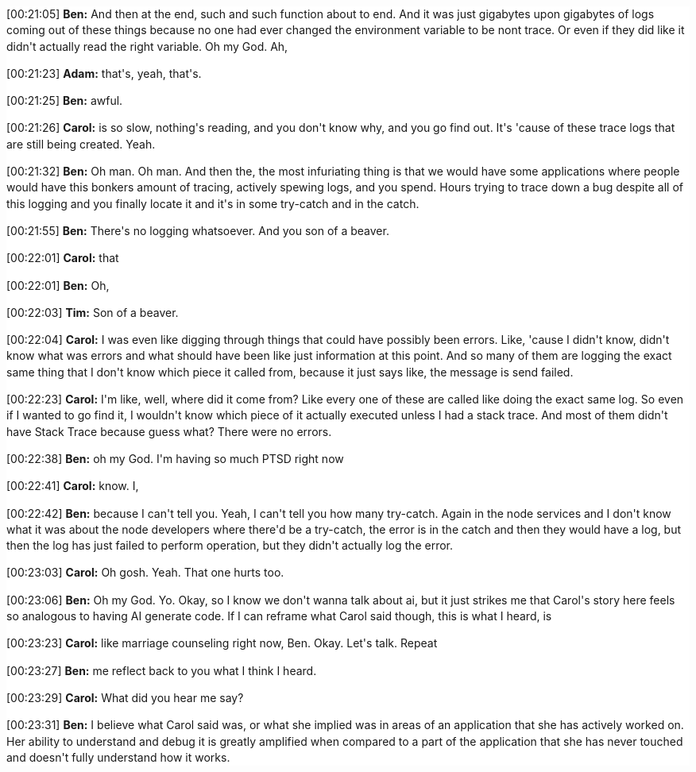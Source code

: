 [00:21:05] **Ben:** And then at the end, such and such function about to end. And it was just gigabytes upon gigabytes of logs coming out of these things because no one had ever changed the environment variable to be nont trace. Or even if they did like it didn't actually read the right variable. Oh my God. Ah,

[00:21:23] **Adam:** that's, yeah, that's.

[00:21:25] **Ben:** awful.

[00:21:26] **Carol:** is so slow, nothing's reading, and you don't know why, and you go find out. It's 'cause of these trace logs that are still being created. Yeah.

[00:21:32] **Ben:** Oh man. Oh man. And then the, the most infuriating thing is that we would have some applications where people would have this bonkers amount of tracing, actively spewing logs, and you spend. Hours trying to trace down a bug despite all of this logging and you finally locate it and it's in some try-catch and in the catch.

[00:21:55] **Ben:** There's no logging whatsoever. And you son of a beaver.

[00:22:01] **Carol:** that

[00:22:01] **Ben:** Oh,

[00:22:03] **Tim:** Son of a beaver.

[00:22:04] **Carol:** I was even like digging through things that could have possibly been errors. Like, 'cause I didn't know, didn't know what was errors and what should have been like just information at this point. And so many of them are logging the exact same thing that I don't know which piece it called from, because it just says like, the message is send failed.

[00:22:23] **Carol:** I'm like, well, where did it come from? Like every one of these are called like doing the exact same log. So even if I wanted to go find it, I wouldn't know which piece of it actually executed unless I had a stack trace. And most of them didn't have Stack Trace because guess what? There were no errors.

[00:22:38] **Ben:** oh my God. I'm having so much PTSD right now

[00:22:41] **Carol:** know. I,

[00:22:42] **Ben:** because I can't tell you. Yeah, I can't tell you how many try-catch. Again in the node services and I don't know what it was about the node developers where there'd be a try-catch, the error is in the catch and then they would have a log, but then the log has just failed to perform operation, but they didn't actually log the error.

[00:23:03] **Carol:** Oh gosh. Yeah. That one hurts too.

[00:23:06] **Ben:** Oh my God. Yo. Okay, so I know we don't wanna talk about ai, but it just strikes me that Carol's story here feels so analogous to having AI generate code. If I can reframe what Carol said though, this is what I heard, is

[00:23:23] **Carol:** like marriage counseling right now, Ben. Okay. Let's talk. Repeat

[00:23:27] **Ben:** me reflect back to you what I think I heard.

[00:23:29] **Carol:** What did you hear me say?

[00:23:31] **Ben:** I believe what Carol said was, or what she implied was in areas of an application that she has actively worked on. Her ability to understand and debug it is greatly amplified when compared to a part of the application that she has never touched and doesn't fully understand how it works.


[working-code]: https://workingcode.dev/
[working-code-discord]: https://workingcode.dev/discord/
[working-code-patreon]: https://www.patreon.com/workingcodepod
[github]: https://github.com/WorkingCodePod/workingcode/blob/main/src/episodes/2224-skin-in-the-game.md